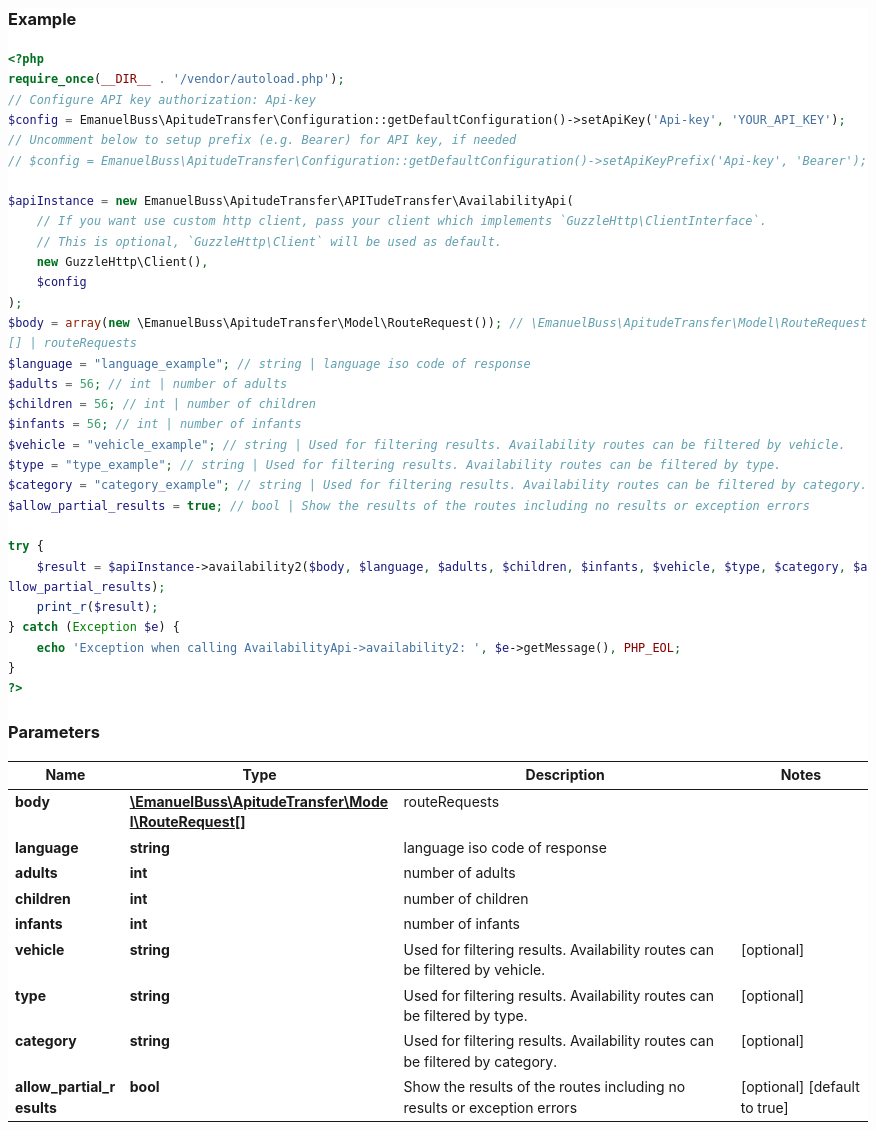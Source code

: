 ### Example
```php
<?php
require_once(__DIR__ . '/vendor/autoload.php');
// Configure API key authorization: Api-key
$config = EmanuelBuss\ApitudeTransfer\Configuration::getDefaultConfiguration()->setApiKey('Api-key', 'YOUR_API_KEY');
// Uncomment below to setup prefix (e.g. Bearer) for API key, if needed
// $config = EmanuelBuss\ApitudeTransfer\Configuration::getDefaultConfiguration()->setApiKeyPrefix('Api-key', 'Bearer');

$apiInstance = new EmanuelBuss\ApitudeTransfer\APITudeTransfer\AvailabilityApi(
    // If you want use custom http client, pass your client which implements `GuzzleHttp\ClientInterface`.
    // This is optional, `GuzzleHttp\Client` will be used as default.
    new GuzzleHttp\Client(),
    $config
);
$body = array(new \EmanuelBuss\ApitudeTransfer\Model\RouteRequest()); // \EmanuelBuss\ApitudeTransfer\Model\RouteRequest[] | routeRequests
$language = "language_example"; // string | language iso code of response
$adults = 56; // int | number of adults
$children = 56; // int | number of children
$infants = 56; // int | number of infants
$vehicle = "vehicle_example"; // string | Used for filtering results. Availability routes can be filtered by vehicle.
$type = "type_example"; // string | Used for filtering results. Availability routes can be filtered by type.
$category = "category_example"; // string | Used for filtering results. Availability routes can be filtered by category.
$allow_partial_results = true; // bool | Show the results of the routes including no results or exception errors

try {
    $result = $apiInstance->availability2($body, $language, $adults, $children, $infants, $vehicle, $type, $category, $allow_partial_results);
    print_r($result);
} catch (Exception $e) {
    echo 'Exception when calling AvailabilityApi->availability2: ', $e->getMessage(), PHP_EOL;
}
?>
```

### Parameters

Name | Type | Description  | Notes
------------- | ------------- | ------------- | -------------
 **body** | [**\EmanuelBuss\ApitudeTransfer\Model\RouteRequest[]**](../Model/RouteRequest.md)| routeRequests |
 **language** | **string**| language iso code of response |
 **adults** | **int**| number of adults |
 **children** | **int**| number of children |
 **infants** | **int**| number of infants |
 **vehicle** | **string**| Used for filtering results. Availability routes can be filtered by vehicle. | [optional]
 **type** | **string**| Used for filtering results. Availability routes can be filtered by type. | [optional]
 **category** | **string**| Used for filtering results. Availability routes can be filtered by category. | [optional]
 **allow_partial_results** | **bool**| Show the results of the routes including no results or exception errors | [optional] [default to true]

